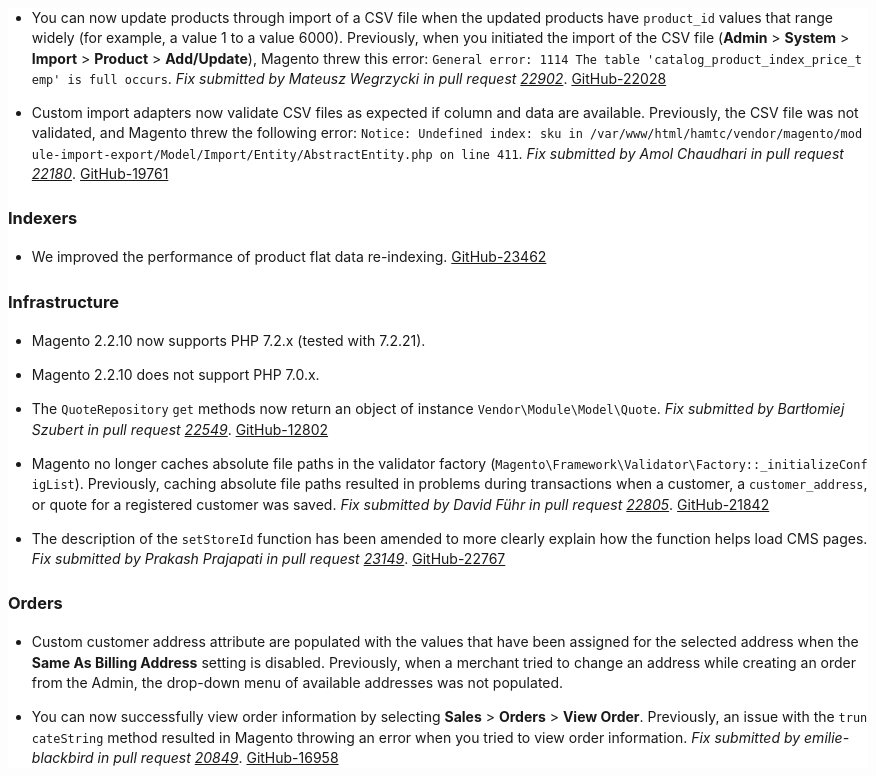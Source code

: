 
* You can now update products through import of a CSV file when the updated products have `product_id` values that range widely (for example, a value 1 to a value 6000). Previously, when you initiated the import of the CSV file (**Admin** > **System** > **Import** > **Product** > **Add/Update**), Magento threw this error: `General error: 1114 The table 'catalog_product_index_price_temp' is full occurs`. *Fix submitted by Mateusz Wegrzycki in pull request [22902](https://github.com/magento/magento2/pull/22902)*. [GitHub-22028](https://github.com/magento/magento2/issues/22028)


* Custom import adapters now validate CSV files as expected if column and data are available. Previously, the CSV file was not validated, and Magento threw the following error: `Notice: Undefined index: sku in /var/www/html/hamtc/vendor/magento/module-import-export/Model/Import/Entity/AbstractEntity.php on line 411`. *Fix submitted by Amol Chaudhari in pull request [22180](https://github.com/magento/magento2/pull/22180)*. [GitHub-19761](https://github.com/magento/magento2/issues/19761)

### Indexers


* We improved the performance of product flat data re-indexing. [GitHub-23462](https://github.com/magento/magento2/issues/23462)

### Infrastructure

* Magento 2.2.10 now supports PHP 7.2.x (tested with 7.2.21). 

* Magento 2.2.10 does not support PHP 7.0.x. 


* The `QuoteRepository` `get` methods now return an object of instance `Vendor\Module\Model\Quote`. *Fix submitted by Bartłomiej Szubert in pull request [22549](https://github.com/magento/magento2/pull/22549)*. [GitHub-12802](https://github.com/magento/magento2/issues/12802)


* Magento no longer caches absolute file paths in the validator factory (`Magento\Framework\Validator\Factory::_initializeConfigList`). Previously, caching absolute file paths resulted in problems during transactions when a customer, a `customer_address`, or quote for a registered customer was saved. *Fix submitted by David Führ in pull request [22805](https://github.com/magento/magento2/pull/22805)*. [GitHub-21842](https://github.com/magento/magento2/issues/21842)


* The description of the `setStoreId` function has been amended to more clearly explain how the function helps load CMS pages. *Fix submitted by Prakash Prajapati in pull request [23149](https://github.com/magento/magento2/pull/23149)*. [GitHub-22767](https://github.com/magento/magento2/issues/22767)

### Orders


* Custom customer address attribute are populated with the values that have been assigned for the selected address when the **Same As Billing Address** setting is disabled. Previously, when a merchant tried to change an address while creating an order from the Admin, the drop-down menu of available addresses was not populated.


* You can now successfully view order information by selecting **Sales** > **Orders** > **View Order**. Previously, an issue with the `truncateString` method resulted in Magento throwing an error when you tried to view order information. *Fix submitted by emilie-blackbird in pull request [20849](https://github.com/magento/magento2/pull/20849)*. [GitHub-16958](https://github.com/magento/magento2/issues/16958)
